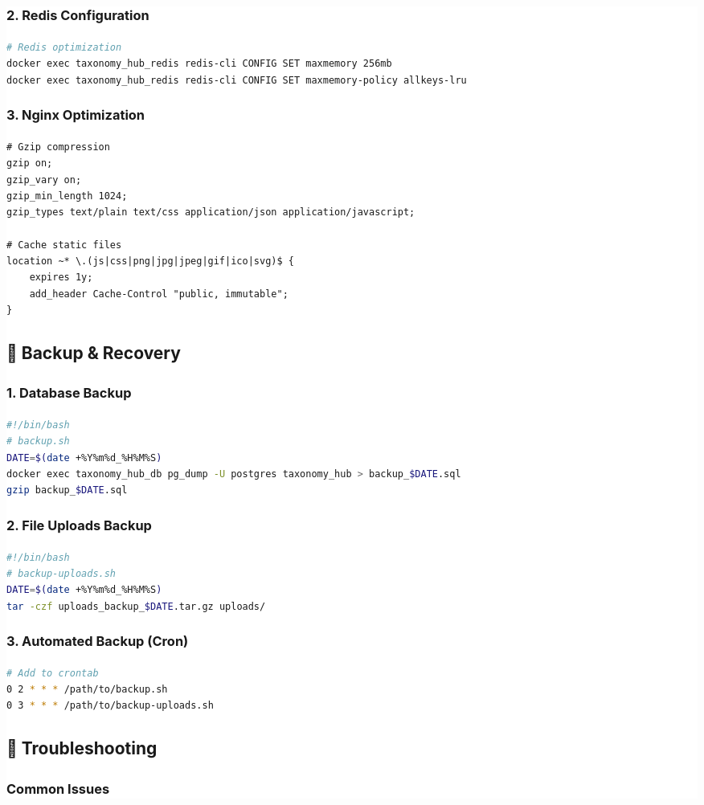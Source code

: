 ### 2. Redis Configuration
```bash
# Redis optimization
docker exec taxonomy_hub_redis redis-cli CONFIG SET maxmemory 256mb
docker exec taxonomy_hub_redis redis-cli CONFIG SET maxmemory-policy allkeys-lru
```

### 3. Nginx Optimization
```nginx
# Gzip compression
gzip on;
gzip_vary on;
gzip_min_length 1024;
gzip_types text/plain text/css application/json application/javascript;

# Cache static files
location ~* \.(js|css|png|jpg|jpeg|gif|ico|svg)$ {
    expires 1y;
    add_header Cache-Control "public, immutable";
}
```

## 🔄 Backup & Recovery

### 1. Database Backup
```bash
#!/bin/bash
# backup.sh
DATE=$(date +%Y%m%d_%H%M%S)
docker exec taxonomy_hub_db pg_dump -U postgres taxonomy_hub > backup_$DATE.sql
gzip backup_$DATE.sql
```

### 2. File Uploads Backup
```bash
#!/bin/bash
# backup-uploads.sh
DATE=$(date +%Y%m%d_%H%M%S)
tar -czf uploads_backup_$DATE.tar.gz uploads/
```

### 3. Automated Backup (Cron)
```bash
# Add to crontab
0 2 * * * /path/to/backup.sh
0 3 * * * /path/to/backup-uploads.sh
```

## 🚨 Troubleshooting

### Common Issues
